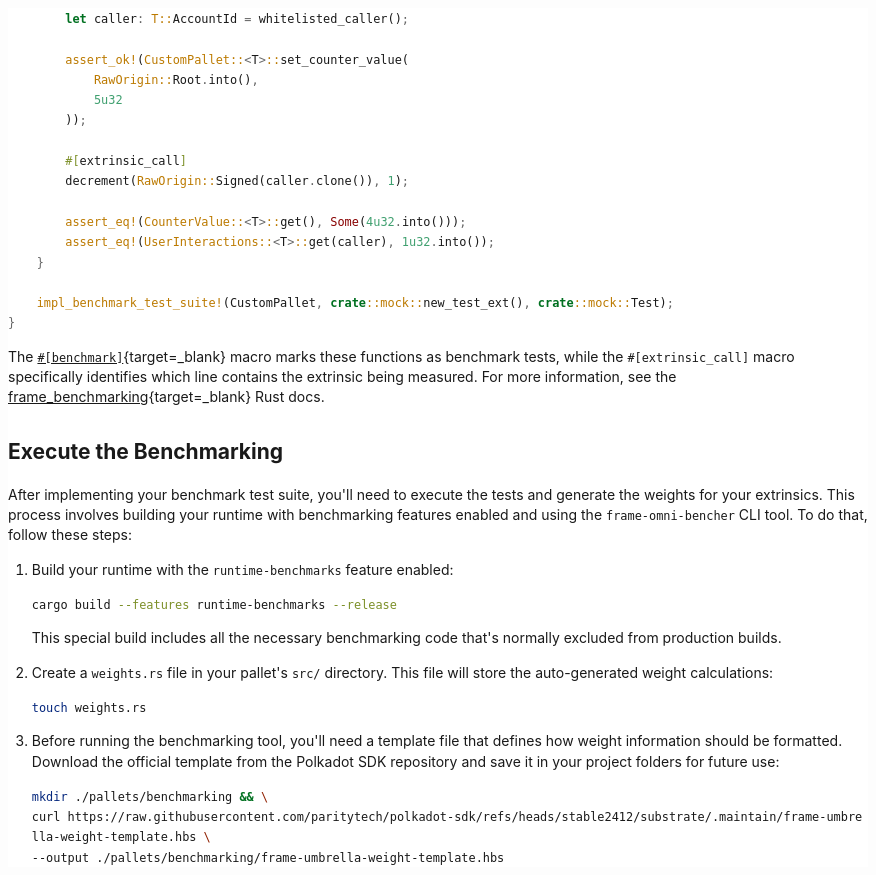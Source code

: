 ```rust title="benchmarking.rs"
        let caller: T::AccountId = whitelisted_caller();

        assert_ok!(CustomPallet::<T>::set_counter_value(
            RawOrigin::Root.into(),
            5u32
        ));

        #[extrinsic_call]
        decrement(RawOrigin::Signed(caller.clone()), 1);

        assert_eq!(CounterValue::<T>::get(), Some(4u32.into()));
        assert_eq!(UserInteractions::<T>::get(caller), 1u32.into());
    }

    impl_benchmark_test_suite!(CustomPallet, crate::mock::new_test_ext(), crate::mock::Test);
}

```

The [`#[benchmark]`](https://paritytech.github.io/polkadot-sdk/master/frame_benchmarking/v2/attr.benchmark.html){target=\_blank} macro marks these functions as benchmark tests, while the `#[extrinsic_call]` macro specifically identifies which line contains the extrinsic being measured. For more information, see the [frame_benchmarking](https://paritytech.github.io/polkadot-sdk/master/frame_benchmarking/v2/index.html){target=\_blank} Rust docs.

## Execute the Benchmarking

After implementing your benchmark test suite, you'll need to execute the tests and generate the weights for your extrinsics. This process involves building your runtime with benchmarking features enabled and using the `frame-omni-bencher` CLI tool. To do that, follow these steps:

1. Build your runtime with the `runtime-benchmarks` feature enabled:

    ```bash
    cargo build --features runtime-benchmarks --release
    ```

    This special build includes all the necessary benchmarking code that's normally excluded from production builds.

2. Create a `weights.rs` file in your pallet's `src/` directory. This file will store the auto-generated weight calculations:

    ```bash
    touch weights.rs
    ```

3. Before running the benchmarking tool, you'll need a template file that defines how weight information should be formatted. Download the official template from the Polkadot SDK repository and save it in your project folders for future use:

    ```bash
    mkdir ./pallets/benchmarking && \
    curl https://raw.githubusercontent.com/paritytech/polkadot-sdk/refs/heads/stable2412/substrate/.maintain/frame-umbrella-weight-template.hbs \
    --output ./pallets/benchmarking/frame-umbrella-weight-template.hbs
    ```
